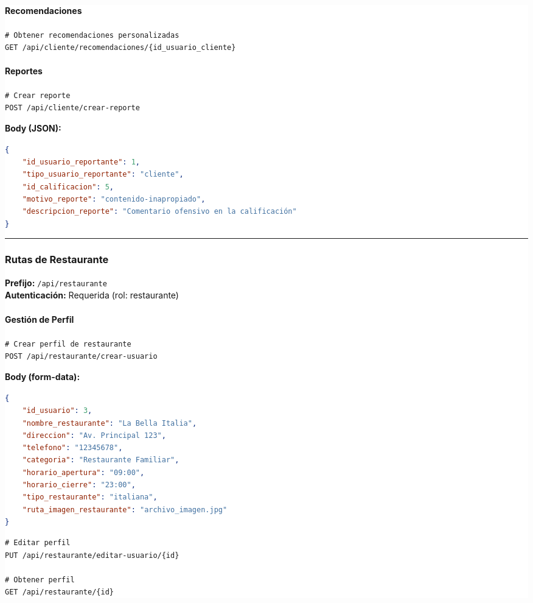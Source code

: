 #### Recomendaciones

```http
# Obtener recomendaciones personalizadas
GET /api/cliente/recomendaciones/{id_usuario_cliente}
```

#### Reportes

```http
# Crear reporte
POST /api/cliente/crear-reporte
```

**Body (JSON):**
```json
{
    "id_usuario_reportante": 1,
    "tipo_usuario_reportante": "cliente",
    "id_calificacion": 5,
    "motivo_reporte": "contenido-inapropiado",
    "descripcion_reporte": "Comentario ofensivo en la calificación"
}
```

---

### Rutas de Restaurante

**Prefijo:** `/api/restaurante`  
**Autenticación:** Requerida (rol: restaurante)

#### Gestión de Perfil

```http
# Crear perfil de restaurante
POST /api/restaurante/crear-usuario
```

**Body (form-data):**
```json
{
    "id_usuario": 3,
    "nombre_restaurante": "La Bella Italia",
    "direccion": "Av. Principal 123",
    "telefono": "12345678",
    "categoria": "Restaurante Familiar",
    "horario_apertura": "09:00",
    "horario_cierre": "23:00",
    "tipo_restaurante": "italiana",
    "ruta_imagen_restaurante": "archivo_imagen.jpg"
}
```

```http
# Editar perfil
PUT /api/restaurante/editar-usuario/{id}

# Obtener perfil
GET /api/restaurante/{id}
```
